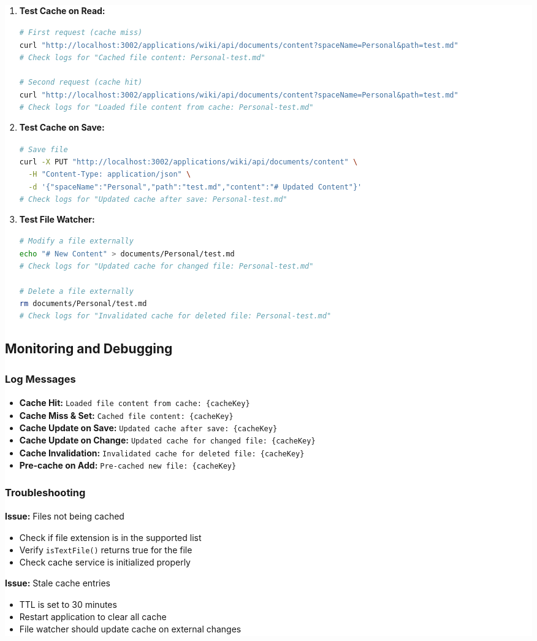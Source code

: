 1. **Test Cache on Read:**
   ```bash
   # First request (cache miss)
   curl "http://localhost:3002/applications/wiki/api/documents/content?spaceName=Personal&path=test.md"
   # Check logs for "Cached file content: Personal-test.md"

   # Second request (cache hit)
   curl "http://localhost:3002/applications/wiki/api/documents/content?spaceName=Personal&path=test.md"
   # Check logs for "Loaded file content from cache: Personal-test.md"
   ```

2. **Test Cache on Save:**
   ```bash
   # Save file
   curl -X PUT "http://localhost:3002/applications/wiki/api/documents/content" \
     -H "Content-Type: application/json" \
     -d '{"spaceName":"Personal","path":"test.md","content":"# Updated Content"}'
   # Check logs for "Updated cache after save: Personal-test.md"
   ```

3. **Test File Watcher:**
   ```bash
   # Modify a file externally
   echo "# New Content" > documents/Personal/test.md
   # Check logs for "Updated cache for changed file: Personal-test.md"

   # Delete a file externally
   rm documents/Personal/test.md
   # Check logs for "Invalidated cache for deleted file: Personal-test.md"
   ```

## Monitoring and Debugging

### Log Messages

- **Cache Hit:** `Loaded file content from cache: {cacheKey}`
- **Cache Miss & Set:** `Cached file content: {cacheKey}`
- **Cache Update on Save:** `Updated cache after save: {cacheKey}`
- **Cache Update on Change:** `Updated cache for changed file: {cacheKey}`
- **Cache Invalidation:** `Invalidated cache for deleted file: {cacheKey}`
- **Pre-cache on Add:** `Pre-cached new file: {cacheKey}`

### Troubleshooting

**Issue:** Files not being cached
- Check if file extension is in the supported list
- Verify `isTextFile()` returns true for the file
- Check cache service is initialized properly

**Issue:** Stale cache entries
- TTL is set to 30 minutes
- Restart application to clear all cache
- File watcher should update cache on external changes
